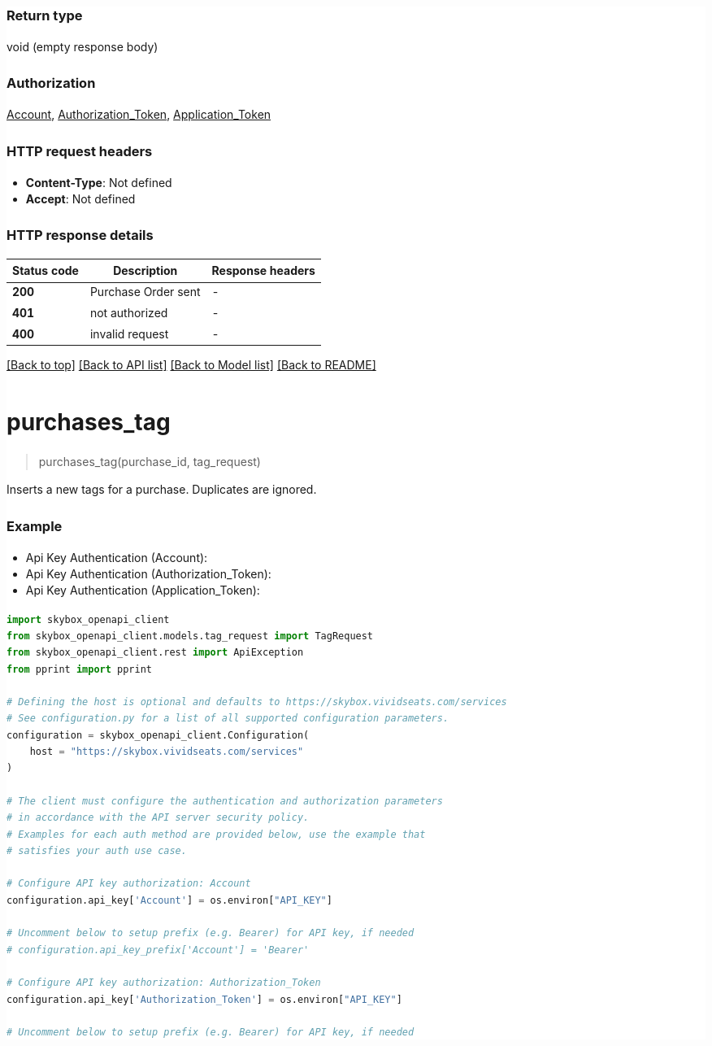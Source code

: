 ### Return type

void (empty response body)

### Authorization

[Account](../README.md#Account), [Authorization_Token](../README.md#Authorization_Token), [Application_Token](../README.md#Application_Token)

### HTTP request headers

 - **Content-Type**: Not defined
 - **Accept**: Not defined

### HTTP response details

| Status code | Description | Response headers |
|-------------|-------------|------------------|
**200** | Purchase Order sent |  -  |
**401** | not authorized |  -  |
**400** | invalid request |  -  |

[[Back to top]](#) [[Back to API list]](../README.md#documentation-for-api-endpoints) [[Back to Model list]](../README.md#documentation-for-models) [[Back to README]](../README.md)

# **purchases_tag**
> purchases_tag(purchase_id, tag_request)



Inserts a new tags for a purchase. Duplicates are ignored.

### Example

* Api Key Authentication (Account):
* Api Key Authentication (Authorization_Token):
* Api Key Authentication (Application_Token):

```python
import skybox_openapi_client
from skybox_openapi_client.models.tag_request import TagRequest
from skybox_openapi_client.rest import ApiException
from pprint import pprint

# Defining the host is optional and defaults to https://skybox.vividseats.com/services
# See configuration.py for a list of all supported configuration parameters.
configuration = skybox_openapi_client.Configuration(
    host = "https://skybox.vividseats.com/services"
)

# The client must configure the authentication and authorization parameters
# in accordance with the API server security policy.
# Examples for each auth method are provided below, use the example that
# satisfies your auth use case.

# Configure API key authorization: Account
configuration.api_key['Account'] = os.environ["API_KEY"]

# Uncomment below to setup prefix (e.g. Bearer) for API key, if needed
# configuration.api_key_prefix['Account'] = 'Bearer'

# Configure API key authorization: Authorization_Token
configuration.api_key['Authorization_Token'] = os.environ["API_KEY"]

# Uncomment below to setup prefix (e.g. Bearer) for API key, if needed
```